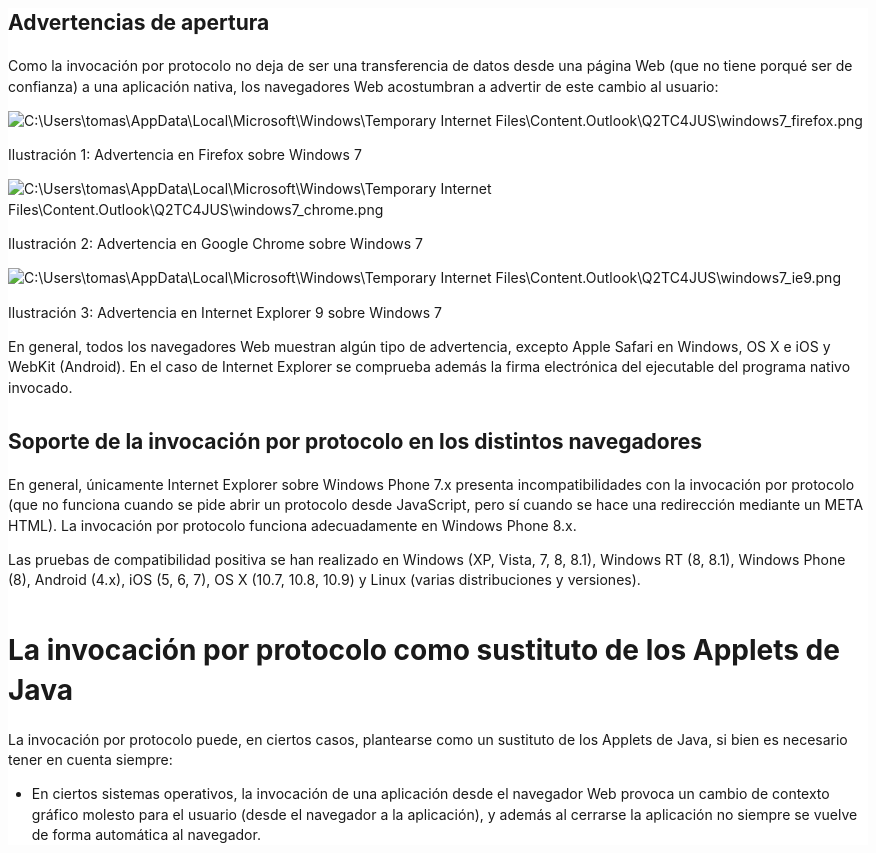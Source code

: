 ## Advertencias de apertura

Como la invocación por protocolo no deja de ser una transferencia de
datos desde una página Web (que no tiene porqué ser de confianza) a una
aplicación nativa, los navegadores Web acostumbran a advertir de este
cambio al usuario:

<img src="media/image1.png" style="width:3.41667in;height:3.64583in"
alt="C:\Users\tomas\AppData\Local\Microsoft\Windows\Temporary Internet Files\Content.Outlook\Q2TC4JUS\windows7_firefox.png" />

Ilustración 1: Advertencia en Firefox sobre Windows 7

<img src="media/image2.png" style="width:4.60417in;height:4.63542in"
alt="C:\Users\tomas\AppData\Local\Microsoft\Windows\Temporary Internet Files\Content.Outlook\Q2TC4JUS\windows7_chrome.png" />

Ilustración 2: Advertencia en Google Chrome sobre Windows 7

<img src="media/image3.png" style="width:4.38542in;height:3.21875in"
alt="C:\Users\tomas\AppData\Local\Microsoft\Windows\Temporary Internet Files\Content.Outlook\Q2TC4JUS\windows7_ie9.png" />

Ilustración 3: Advertencia en Internet Explorer 9 sobre Windows 7

En general, todos los navegadores Web muestran algún tipo de
advertencia, excepto Apple Safari en Windows, OS X e iOS y WebKit
(Android). En el caso de Internet Explorer se comprueba además la firma
electrónica del ejecutable del programa nativo invocado.

## Soporte de la invocación por protocolo en los distintos navegadores

En general, únicamente Internet Explorer sobre Windows Phone 7.x
presenta incompatibilidades con la invocación por protocolo (que no
funciona cuando se pide abrir un protocolo desde JavaScript, pero sí
cuando se hace una redirección mediante un META HTML). La invocación por
protocolo funciona adecuadamente en Windows Phone 8.x.

Las pruebas de compatibilidad positiva se han realizado en Windows (XP,
Vista, 7, 8, 8.1), Windows RT (8, 8.1), Windows Phone (8), Android
(4.x), iOS (5, 6, 7), OS X (10.7, 10.8, 10.9) y Linux (varias
distribuciones y versiones).

# La invocación por protocolo como sustituto de los Applets de Java

La invocación por protocolo puede, en ciertos casos, plantearse como un
sustituto de los Applets de Java, si bien es necesario tener en cuenta
siempre:

- En ciertos sistemas operativos, la invocación de una aplicación desde
  el navegador Web provoca un cambio de contexto gráfico molesto para el
  usuario (desde el navegador a la aplicación), y además al cerrarse la
  aplicación no siempre se vuelve de forma automática al navegador.

